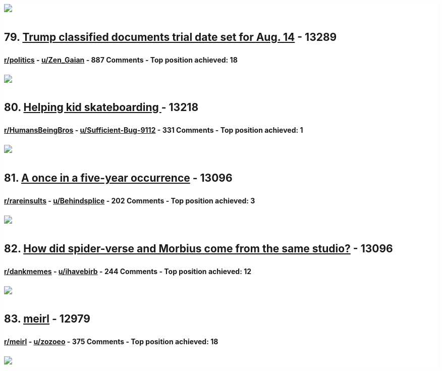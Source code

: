 <a href="https://i.redd.it/oicscwd4j37b1.jpg"><img src="https://b.thumbs.redditmedia.com/OGrXCN5PrzrwAscFcA3NXDVBX-VGRhPnMLOq2Zh-81g.jpg"></img></a>

## 79. [Trump classified documents trial date set for Aug. 14](http://reddit.com/r/politics/comments/14eacqe/trump_classified_documents_trial_date_set_for_aug/) - 13289
#### [r/politics](http://reddit.com/r/politics) - [u/Zen_Gaian](http://reddit.com/u/Zen_Gaian) - 887 Comments - Top position achieved: 18

<a href="https://www.cnbc.com/2023/06/20/trump-classified-documents-trial-date-set-for-aug-14.html"><img src="https://b.thumbs.redditmedia.com/JCQBK0PAQ0lcuUBDIj5rRDjBCvIeHqP6m9rTCdAfHhU.jpg"></img></a>

## 80. [Helping kid skateboarding ](http://reddit.com/r/HumansBeingBros/comments/14ejahd/helping_kid_skateboarding/) - 13218
#### [r/HumansBeingBros](http://reddit.com/r/HumansBeingBros) - [u/Sufficient-Bug-9112](http://reddit.com/u/Sufficient-Bug-9112) - 331 Comments - Top position achieved: 1

<a href="https://v.redd.it/awr8s7wzw77b1"><img src="https://external-preview.redd.it/Yzl1NWlwdHp3NzdiMWn57FfjFmPSj1bZIIgr28LuchEqLKPrYAFCdFU-ErzR.png?width=140&amp;height=140&amp;crop=140:140,smart&amp;format=jpg&amp;v=enabled&amp;lthumb=true&amp;s=b1d0d85e2f003eced3d984a356e16bf35c1d0ffe"></img></a>

## 81. [A once in a five-year occurrence](http://reddit.com/r/rareinsults/comments/14e6r9z/a_once_in_a_fiveyear_occurrence/) - 13096
#### [r/rareinsults](http://reddit.com/r/rareinsults) - [u/Behindsplice](http://reddit.com/u/Behindsplice) - 202 Comments - Top position achieved: 3

<a href="https://i.redd.it/n16hfr1pa57b1.jpg"><img src="https://b.thumbs.redditmedia.com/W3cW6Tobs_VNlftsIOFCE_3CSL6i9x3KOs_-S8ScF_E.jpg"></img></a>

## 82. [How did spider-verse and Morbius come from the same studio?](http://reddit.com/r/dankmemes/comments/14e0ru4/how_did_spiderverse_and_morbius_come_from_the/) - 13096
#### [r/dankmemes](http://reddit.com/r/dankmemes) - [u/ihavebirb](http://reddit.com/u/ihavebirb) - 244 Comments - Top position achieved: 12

<a href="https://i.redd.it/tz895tg3o37b1.jpg"><img src="https://a.thumbs.redditmedia.com/3iZb3Rj1upzoTBt8NNC7fSwqrOFYapuFftPsbYnNs94.jpg"></img></a>

## 83. [meirl](http://reddit.com/r/meirl/comments/14ejxhq/meirl/) - 12979
#### [r/meirl](http://reddit.com/r/meirl) - [u/zozoeo](http://reddit.com/u/zozoeo) - 375 Comments - Top position achieved: 18

<a href="https://i.redd.it/1sz67nj8187b1.png"><img src="https://b.thumbs.redditmedia.com/dCSCqUSRNFVTV5y72FYJ4_DNa8S7_uzZsWAhvV9w1qw.jpg"></img></a>
